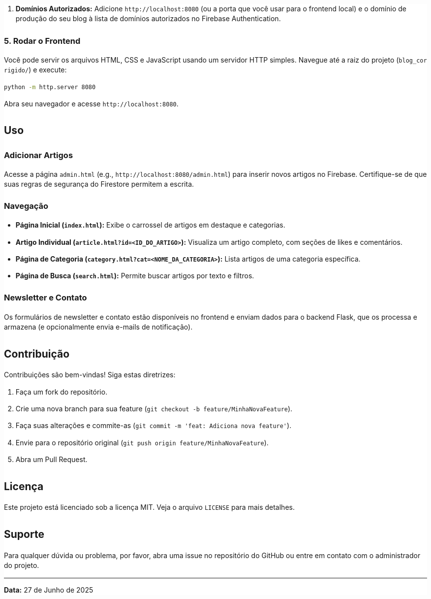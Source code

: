 1. **Domínios Autorizados:** Adicione `http://localhost:8080` (ou a porta que você usar para o frontend local) e o domínio de produção do seu blog à lista de domínios autorizados no Firebase Authentication.

### 5. Rodar o Frontend

Você pode servir os arquivos HTML, CSS e JavaScript usando um servidor HTTP simples. Navegue até a raiz do projeto (`blog_corrigido/`) e execute:

```bash
python -m http.server 8080
```

Abra seu navegador e acesse `http://localhost:8080`.

## Uso

### Adicionar Artigos

Acesse a página `admin.html` (e.g., `http://localhost:8080/admin.html`) para inserir novos artigos no Firebase. Certifique-se de que suas regras de segurança do Firestore permitem a escrita.

### Navegação

- **Página Inicial (****`index.html`****):** Exibe o carrossel de artigos em destaque e categorias.

- **Artigo Individual (****`article.html?id=<ID_DO_ARTIGO>`****):** Visualiza um artigo completo, com seções de likes e comentários.

- **Página de Categoria (****`category.html?cat=<NOME_DA_CATEGORIA>`****):** Lista artigos de uma categoria específica.

- **Página de Busca (****`search.html`****):** Permite buscar artigos por texto e filtros.

### Newsletter e Contato

Os formulários de newsletter e contato estão disponíveis no frontend e enviam dados para o backend Flask, que os processa e armazena (e opcionalmente envia e-mails de notificação).

## Contribuição

Contribuições são bem-vindas! Siga estas diretrizes:

1. Faça um fork do repositório.

1. Crie uma nova branch para sua feature (`git checkout -b feature/MinhaNovaFeature`).

1. Faça suas alterações e commite-as (`git commit -m 'feat: Adiciona nova feature'`).

1. Envie para o repositório original (`git push origin feature/MinhaNovaFeature`).

1. Abra um Pull Request.

## Licença

Este projeto está licenciado sob a licença MIT. Veja o arquivo `LICENSE` para mais detalhes.

## Suporte

Para qualquer dúvida ou problema, por favor, abra uma issue no repositório do GitHub ou entre em contato com o administrador do projeto.

---

**Data:** 27 de Junho de 2025
